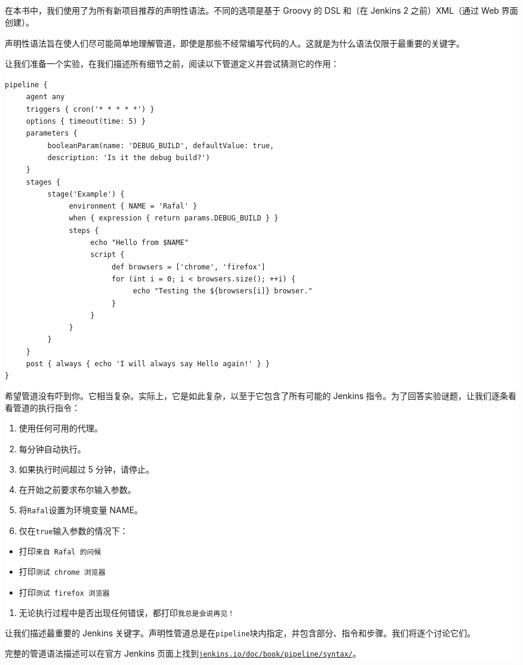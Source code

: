 在本书中，我们使用了为所有新项目推荐的声明性语法。不同的选项是基于 Groovy 的 DSL 和（在 Jenkins 2 之前）XML（通过 Web 界面创建）。

声明性语法旨在使人们尽可能简单地理解管道，即使是那些不经常编写代码的人。这就是为什么语法仅限于最重要的关键字。

让我们准备一个实验，在我们描述所有细节之前，阅读以下管道定义并尝试猜测它的作用：

```
pipeline {
     agent any
     triggers { cron('* * * * *') }
     options { timeout(time: 5) }
     parameters { 
          booleanParam(name: 'DEBUG_BUILD', defaultValue: true, 
          description: 'Is it the debug build?') 
     }
     stages {
          stage('Example') {
               environment { NAME = 'Rafal' }
               when { expression { return params.DEBUG_BUILD } } 
               steps {
                    echo "Hello from $NAME"
                    script {
                         def browsers = ['chrome', 'firefox']
                         for (int i = 0; i < browsers.size(); ++i) {
                              echo "Testing the ${browsers[i]} browser."
                         }
                    }
               }
          }
     }
     post { always { echo 'I will always say Hello again!' } }
}
```

希望管道没有吓到你。它相当复杂。实际上，它是如此复杂，以至于它包含了所有可能的 Jenkins 指令。为了回答实验谜题，让我们逐条看看管道的执行指令：

1.  使用任何可用的代理。

1.  每分钟自动执行。

1.  如果执行时间超过 5 分钟，请停止。

1.  在开始之前要求布尔输入参数。

1.  将`Rafal`设置为环境变量 NAME。

1.  仅在`true`输入参数的情况下：

+   打印`来自 Rafal 的问候`

+   打印`测试 chrome 浏览器`

+   打印`测试 firefox 浏览器`

1.  无论执行过程中是否出现任何错误，都打印`我总是会说再见！`

让我们描述最重要的 Jenkins 关键字。声明性管道总是在`pipeline`块内指定，并包含部分、指令和步骤。我们将逐个讨论它们。

完整的管道语法描述可以在官方 Jenkins 页面上找到[`jenkins.io/doc/book/pipeline/syntax/`](https://jenkins.io/doc/book/pipeline/syntax/)。
